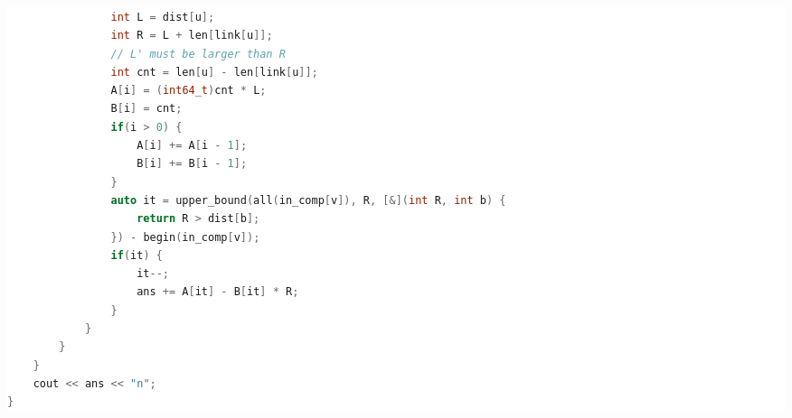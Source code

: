 ```cpp
                int L = dist[u];
                int R = L + len[link[u]];
                // L' must be larger than R
                int cnt = len[u] - len[link[u]];
                A[i] = (int64_t)cnt * L;
                B[i] = cnt;
                if(i > 0) {
                    A[i] += A[i - 1];
                    B[i] += B[i - 1];
                }
                auto it = upper_bound(all(in_comp[v]), R, [&](int R, int b) {
                    return R > dist[b];
                }) - begin(in_comp[v]);
                if(it) {
                    it--;
                    ans += A[it] - B[it] * R;
                }
            }
        }
    }
    cout << ans << "n";
}
```
